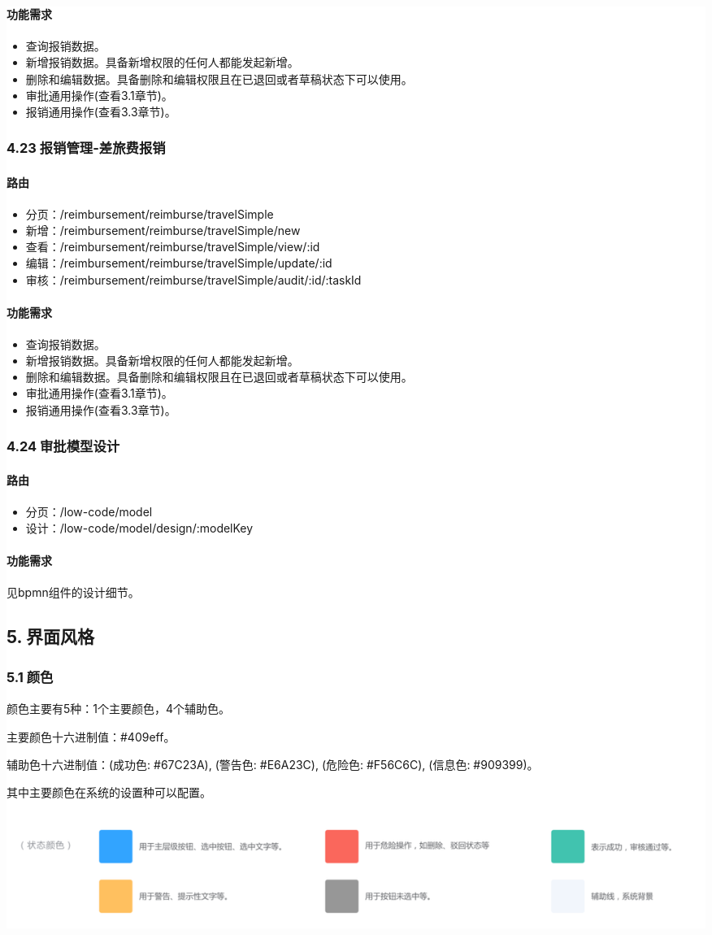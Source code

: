 #### 功能需求

- 查询报销数据。
- 新增报销数据。具备新增权限的任何人都能发起新增。
- 删除和编辑数据。具备删除和编辑权限且在已退回或者草稿状态下可以使用。
- 审批通用操作(查看3.1章节)。
- 报销通用操作(查看3.3章节)。

### 4.23 报销管理-差旅费报销

#### 路由

- 分页：/reimbursement/reimburse/travelSimple
- 新增：/reimbursement/reimburse/travelSimple/new
- 查看：/reimbursement/reimburse/travelSimple/view/:id
- 编辑：/reimbursement/reimburse/travelSimple/update/:id
- 审核：/reimbursement/reimburse/travelSimple/audit/:id/:taskId

#### 功能需求

- 查询报销数据。
- 新增报销数据。具备新增权限的任何人都能发起新增。
- 删除和编辑数据。具备删除和编辑权限且在已退回或者草稿状态下可以使用。
- 审批通用操作(查看3.1章节)。
- 报销通用操作(查看3.3章节)。

### 4.24 审批模型设计

#### 路由

- 分页：/low-code/model
- 设计：/low-code/model/design/:modelKey

#### 功能需求

见bpmn组件的设计细节。

## 5. 界面风格

### 5.1 颜色

颜色主要有5种：1个主要颜色，4个辅助色。

主要颜色十六进制值：#409eff。

辅助色十六进制值：(成功色: #67C23A), (警告色: #E6A23C), (危险色: #F56C6C), (信息色: #909399)。

其中主要颜色在系统的设置种可以配置。

![color](./fe-design-assets/color.jpg)
